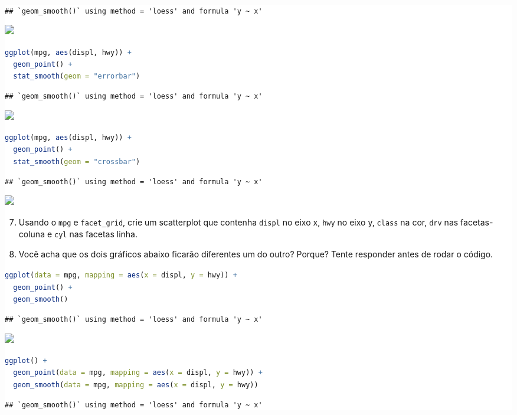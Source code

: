 ```
## `geom_smooth()` using method = 'loess' and formula 'y ~ x'
```

<img src="/courses/tidyverse/dia3_files/figure-html/unnamed-chunk-48-3.png" width="672" />

```r
ggplot(mpg, aes(displ, hwy)) + 
  geom_point() +
  stat_smooth(geom = "errorbar")
```

```
## `geom_smooth()` using method = 'loess' and formula 'y ~ x'
```

<img src="/courses/tidyverse/dia3_files/figure-html/unnamed-chunk-48-4.png" width="672" />

```r
ggplot(mpg, aes(displ, hwy)) + 
  geom_point() +
  stat_smooth(geom = "crossbar")
```

```
## `geom_smooth()` using method = 'loess' and formula 'y ~ x'
```

<img src="/courses/tidyverse/dia3_files/figure-html/unnamed-chunk-48-5.png" width="672" />

7. Usando o `mpg` e `facet_grid`, crie um scatterplot que contenha `displ` no eixo x, `hwy` no eixo y, `class` na cor, `drv` nas facetas-coluna e `cyl` nas facetas linha.



8. Você acha que os dois gráficos abaixo ficarão diferentes um do outro? Porque? Tente responder antes de rodar o código.


```r
ggplot(data = mpg, mapping = aes(x = displ, y = hwy)) + 
  geom_point() + 
  geom_smooth()
```

```
## `geom_smooth()` using method = 'loess' and formula 'y ~ x'
```

<img src="/courses/tidyverse/dia3_files/figure-html/unnamed-chunk-50-1.png" width="672" />

```r
ggplot() + 
  geom_point(data = mpg, mapping = aes(x = displ, y = hwy)) + 
  geom_smooth(data = mpg, mapping = aes(x = displ, y = hwy))
```

```
## `geom_smooth()` using method = 'loess' and formula 'y ~ x'
```
